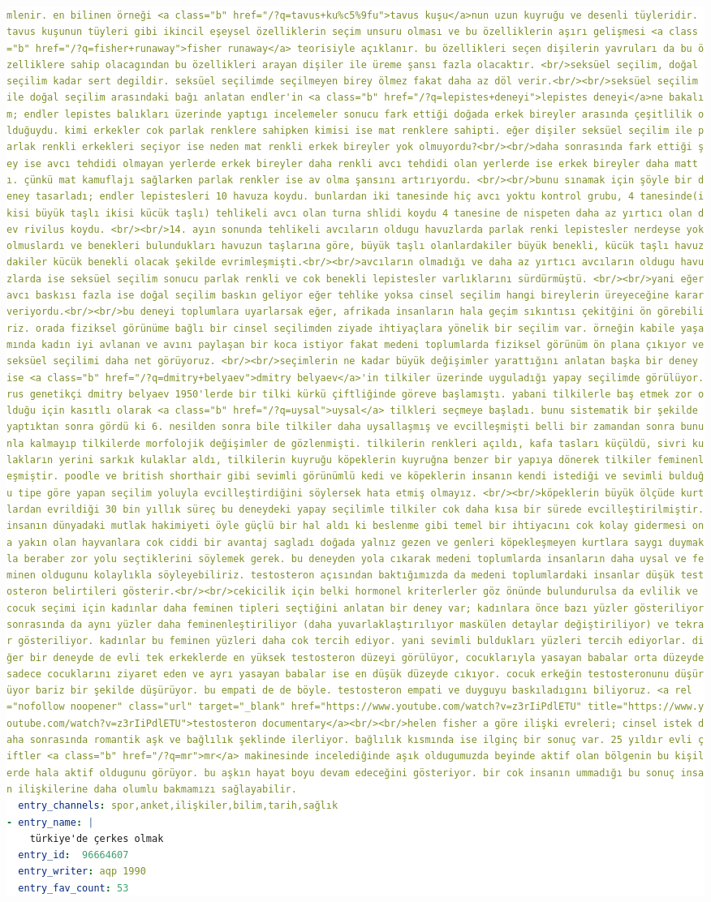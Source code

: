 ```yaml
mlenir. en bilinen örneği <a class="b" href="/?q=tavus+ku%c5%9fu">tavus kuşu</a>nun uzun kuyruğu ve desenli tüyleridir. tavus kuşunun tüyleri gibi ikincil eşeysel özelliklerin seçim unsuru olması ve bu özelliklerin aşırı gelişmesi <a class="b" href="/?q=fisher+runaway">fisher runaway</a> teorisiyle açıklanır. bu özellikleri seçen dişilerin yavruları da bu özelliklere sahip olacagından bu özellikleri arayan dişiler ile üreme şansı fazla olacaktır. <br/>seksüel seçilim, doğal seçilim kadar sert degildir. seksüel seçilimde seçilmeyen birey ölmez fakat daha az döl verir.<br/><br/>seksüel seçilim ile doğal seçilim arasındaki bağı anlatan endler'in <a class="b" href="/?q=lepistes+deneyi">lepistes deneyi</a>ne bakalım; endler lepistes balıkları üzerinde yaptıgı incelemeler sonucu fark ettiği doğada erkek bireyler arasında çeşitlilik olduğuydu. kimi erkekler cok parlak renklere sahipken kimisi ise mat renklere sahipti. eğer dişiler seksüel seçilim ile parlak renkli erkekleri seçiyor ise neden mat renkli erkek bireyler yok olmuyordu?<br/><br/>daha sonrasında fark ettiği şey ise avcı tehdidi olmayan yerlerde erkek bireyler daha renkli avcı tehdidi olan yerlerde ise erkek bireyler daha mattı. çünkü mat kamuflajı sağlarken parlak renkler ise av olma şansını artırıyordu. <br/><br/>bunu sınamak için şöyle bir deney tasarladı; endler lepistesleri 10 havuza koydu. bunlardan iki tanesinde hiç avcı yoktu kontrol grubu, 4 tanesinde(ikisi büyük taşlı ikisi kücük taşlı) tehlikeli avcı olan turna shlidi koydu 4 tanesine de nispeten daha az yırtıcı olan dev rivilus koydu. <br/><br/>14. ayın sonunda tehlikeli avcıların oldugu havuzlarda parlak renki lepistesler nerdeyse yok olmuslardı ve benekleri bulundukları havuzun taşlarına göre, büyük taşlı olanlardakiler büyük benekli, kücük taşlı havuzdakiler kücük benekli olacak şekilde evrimleşmişti.<br/><br/>avcıların olmadığı ve daha az yırtıcı avcıların oldugu havuzlarda ise seksüel seçilim sonucu parlak renkli ve cok benekli lepistesler varlıklarını sürdürmüştü. <br/><br/>yani eğer avcı baskısı fazla ise doğal seçilim baskın geliyor eğer tehlike yoksa cinsel seçilim hangi bireylerin üreyeceğine karar veriyordu.<br/><br/>bu deneyi toplumlara uyarlarsak eğer, afrikada insanların hala geçim sıkıntısı çekitğini ön görebiliriz. orada fiziksel görünüme bağlı bir cinsel seçilimden ziyade ihtiyaçlara yönelik bir seçilim var. örneğin kabile yaşamında kadın iyi avlanan ve avını paylaşan bir koca istiyor fakat medeni toplumlarda fiziksel görünüm ön plana çıkıyor ve seksüel seçilimi daha net görüyoruz. <br/><br/>seçimlerin ne kadar büyük değişimler yarattığını anlatan başka bir deney ise <a class="b" href="/?q=dmitry+belyaev">dmitry belyaev</a>'in tilkiler üzerinde uyguladığı yapay seçilimde görülüyor. rus genetikçi dmitry belyaev 1950'lerde bir tilki kürkü çiftliğinde göreve başlamıştı. yabani tilkilerle baş etmek zor olduğu için kasıtlı olarak <a class="b" href="/?q=uysal">uysal</a> tilkleri seçmeye başladı. bunu sistematik bir şekilde yaptıktan sonra gördü ki 6. nesilden sonra bile tilkiler daha uysallaşmış ve evcilleşmişti belli bir zamandan sonra bununla kalmayıp tilkilerde morfolojik değişimler de gözlenmişti. tilkilerin renkleri açıldı, kafa tasları küçüldü, sivri kulakların yerini sarkık kulaklar aldı, tilkilerin kuyruğu köpeklerin kuyruğna benzer bir yapıya dönerek tilkiler feminenleşmiştir. poodle ve british shorthair gibi sevimli görünümlü kedi ve köpeklerin insanın kendi istediği ve sevimli bulduğu tipe göre yapan seçilim yoluyla evcilleştirdiğini söylersek hata etmiş olmayız. <br/><br/>köpeklerin büyük ölçüde kurtlardan evrildiği 30 bin yıllık süreç bu deneydeki yapay seçilimle tilkiler cok daha kısa bir sürede evcilleştirilmiştir. insanın dünyadaki mutlak hakimiyeti öyle güçlü bir hal aldı ki beslenme gibi temel bir ihtiyacını cok kolay gidermesi ona yakın olan hayvanlara cok ciddi bir avantaj sagladı doğada yalnız gezen ve genleri köpekleşmeyen kurtlara saygı duymakla beraber zor yolu seçtiklerini söylemek gerek. bu deneyden yola cıkarak medeni toplumlarda insanların daha uysal ve feminen oldugunu kolaylıkla söyleyebiliriz. testosteron açısından baktığımızda da medeni toplumlardaki insanlar düşük testosteron belirtileri gösterir.<br/><br/>cekicilik için belki hormonel kriterlerler göz önünde bulundurulsa da evlilik ve cocuk seçimi için kadınlar daha feminen tipleri seçtiğini anlatan bir deney var; kadınlara önce bazı yüzler gösteriliyor sonrasında da aynı yüzler daha feminenleştiriliyor (daha yuvarlaklaştırılıyor maskülen detaylar değiştiriliyor) ve tekrar gösteriliyor. kadınlar bu feminen yüzleri daha cok tercih ediyor. yani sevimli buldukları yüzleri tercih ediyorlar. diğer bir deneyde de evli tek erkeklerde en yüksek testosteron düzeyi görülüyor, cocuklarıyla yasayan babalar orta düzeyde sadece cocuklarını ziyaret eden ve ayrı yasayan babalar ise en düşük düzeyde cıkıyor. cocuk erkeğin testosteronunu düşürüyor bariz bir şekilde düşürüyor. bu empati de de böyle. testosteron empati ve duyguyu baskıladıgını biliyoruz. <a rel="nofollow noopener" class="url" target="_blank" href="https://www.youtube.com/watch?v=z3rIiPdlETU" title="https://www.youtube.com/watch?v=z3rIiPdlETU">testosteron documentary</a><br/><br/>helen fisher a göre ilişki evreleri; cinsel istek daha sonrasında romantik aşk ve bağlılık şeklinde ilerliyor. bağlılık kısmında ise ilginç bir sonuç var. 25 yıldır evli çiftler <a class="b" href="/?q=mr">mr</a> makinesinde incelediğinde aşık oldugumuzda beyinde aktif olan bölgenin bu kişilerde hala aktif oldugunu görüyor. bu aşkın hayat boyu devam edeceğini gösteriyor. bir cok insanın ummadığı bu sonuç insan ilişkilerine daha olumlu bakmamızı sağlayabilir.
  entry_channels: spor,anket,ilişkiler,bilim,tarih,sağlık
- entry_name: |
    türkiye'de çerkes olmak
  entry_id:  96664607
  entry_writer: aqp 1990
  entry_fav_count: 53
```
